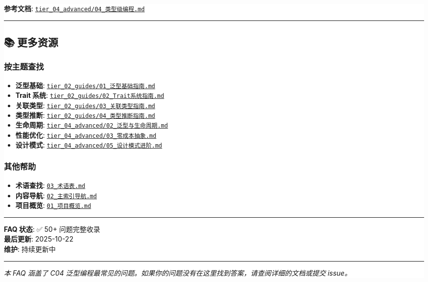 **参考文档**: [`tier_04_advanced/04_类型级编程.md`](../tier_04_advanced/04_类型级编程.md)

---

## 📚 更多资源

### 按主题查找

- **泛型基础**: [`tier_02_guides/01_泛型基础指南.md`](../tier_02_guides/01_泛型基础指南.md)
- **Trait 系统**: [`tier_02_guides/02_Trait系统指南.md`](../tier_02_guides/02_Trait系统指南.md)
- **关联类型**: [`tier_02_guides/03_关联类型指南.md`](../tier_02_guides/03_关联类型指南.md)
- **类型推断**: [`tier_02_guides/04_类型推断指南.md`](../tier_02_guides/04_类型推断指南.md)
- **生命周期**: [`tier_04_advanced/02_泛型与生命周期.md`](../tier_04_advanced/02_泛型与生命周期.md)
- **性能优化**: [`tier_04_advanced/03_零成本抽象.md`](../tier_04_advanced/03_零成本抽象.md)
- **设计模式**: [`tier_04_advanced/05_设计模式进阶.md`](../tier_04_advanced/05_设计模式进阶.md)

### 其他帮助

- **术语查找**: [`03_术语表.md`](./03_术语表.md)
- **内容导航**: [`02_主索引导航.md`](./02_主索引导航.md)
- **项目概览**: [`01_项目概览.md`](./01_项目概览.md)

---

**FAQ 状态**: ✅ 50+ 问题完整收录  
**最后更新**: 2025-10-22  
**维护**: 持续更新中

---

*本 FAQ 涵盖了 C04 泛型编程最常见的问题。如果你的问题没有在这里找到答案，请查阅详细的文档或提交 issue。*
